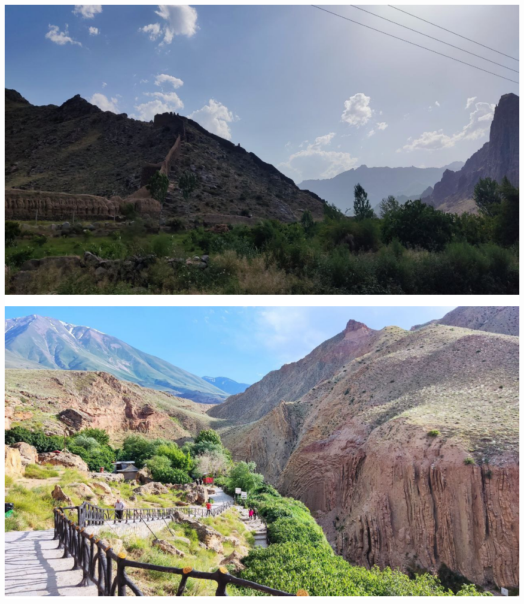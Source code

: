![mhkarami97](/assets/img/97-east_azerbaijan/067.jpg)  

![mhkarami97](/assets/img/97-east_azerbaijan/068.jpg)  

